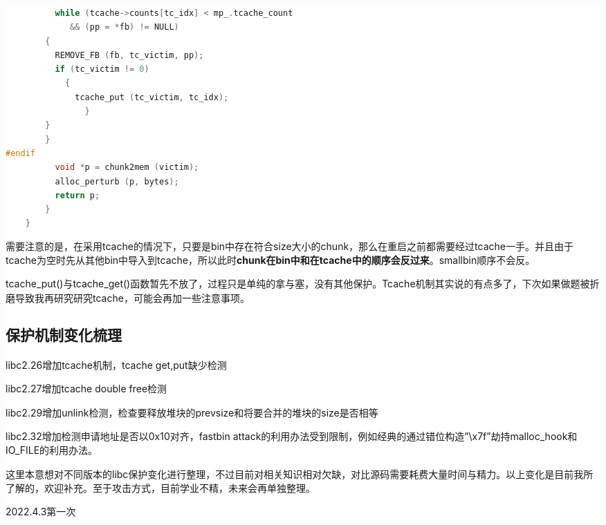 ```c
	      while (tcache->counts[tc_idx] < mp_.tcache_count
		     && (pp = *fb) != NULL)
		{
		  REMOVE_FB (fb, tc_victim, pp);
		  if (tc_victim != 0)
		    {
		      tcache_put (tc_victim, tc_idx);
	            }
		}
	    }
#endif
          void *p = chunk2mem (victim);
          alloc_perturb (p, bytes);
          return p;
        }
    }

```

需要注意的是，在采用tcache的情况下，只要是bin中存在符合size大小的chunk，那么在重启之前都需要经过tcache一手。并且由于tcache为空时先从其他bin中导入到tcache，所以此时**chunk在bin中和在tcache中的顺序会反过来**。smallbin顺序不会反。

tcache_put()与tcache_get()函数暂先不放了，过程只是单纯的拿与塞，没有其他保护。Tcache机制其实说的有点多了，下次如果做题被折磨导致我再研究研究tcache，可能会再加一些注意事项。

## 保护机制变化梳理

libc2.26增加tcache机制，tcache get,put缺少检测

libc2.27增加tcache double free检测

libc2.29增加unlink检测，检查要释放堆块的prevsize和将要合并的堆块的size是否相等

libc2.32增加检测申请地址是否以0x10对齐，fastbin attack的利用办法受到限制，例如经典的通过错位构造”\x7f”劫持malloc_hook和IO_FILE的利用办法。

这里本意想对不同版本的libc保护变化进行整理，不过目前对相关知识相对欠缺，对比源码需要耗费大量时间与精力。以上变化是目前我所了解的，欢迎补充。至于攻击方式，目前学业不精，未来会再单独整理。

2022.4.3第一次





